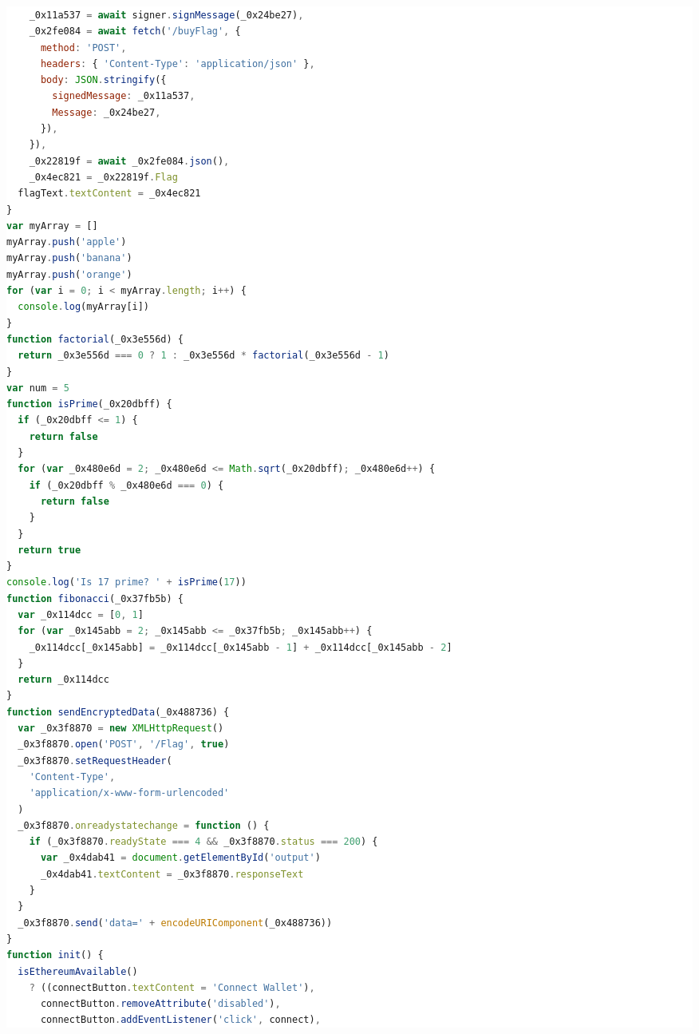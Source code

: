 ```js
    _0x11a537 = await signer.signMessage(_0x24be27),
    _0x2fe084 = await fetch('/buyFlag', {
      method: 'POST',
      headers: { 'Content-Type': 'application/json' },
      body: JSON.stringify({
        signedMessage: _0x11a537,
        Message: _0x24be27,
      }),
    }),
    _0x22819f = await _0x2fe084.json(),
    _0x4ec821 = _0x22819f.Flag
  flagText.textContent = _0x4ec821
}
var myArray = []
myArray.push('apple')
myArray.push('banana')
myArray.push('orange')
for (var i = 0; i < myArray.length; i++) {
  console.log(myArray[i])
}
function factorial(_0x3e556d) {
  return _0x3e556d === 0 ? 1 : _0x3e556d * factorial(_0x3e556d - 1)
}
var num = 5
function isPrime(_0x20dbff) {
  if (_0x20dbff <= 1) {
    return false
  }
  for (var _0x480e6d = 2; _0x480e6d <= Math.sqrt(_0x20dbff); _0x480e6d++) {
    if (_0x20dbff % _0x480e6d === 0) {
      return false
    }
  }
  return true
}
console.log('Is 17 prime? ' + isPrime(17))
function fibonacci(_0x37fb5b) {
  var _0x114dcc = [0, 1]
  for (var _0x145abb = 2; _0x145abb <= _0x37fb5b; _0x145abb++) {
    _0x114dcc[_0x145abb] = _0x114dcc[_0x145abb - 1] + _0x114dcc[_0x145abb - 2]
  }
  return _0x114dcc
}
function sendEncryptedData(_0x488736) {
  var _0x3f8870 = new XMLHttpRequest()
  _0x3f8870.open('POST', '/Flag', true)
  _0x3f8870.setRequestHeader(
    'Content-Type',
    'application/x-www-form-urlencoded'
  )
  _0x3f8870.onreadystatechange = function () {
    if (_0x3f8870.readyState === 4 && _0x3f8870.status === 200) {
      var _0x4dab41 = document.getElementById('output')
      _0x4dab41.textContent = _0x3f8870.responseText
    }
  }
  _0x3f8870.send('data=' + encodeURIComponent(_0x488736))
}
function init() {
  isEthereumAvailable()
    ? ((connectButton.textContent = 'Connect Wallet'),
      connectButton.removeAttribute('disabled'),
      connectButton.addEventListener('click', connect),
```